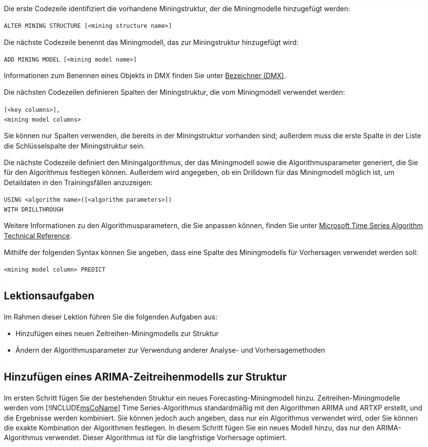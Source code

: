  Die erste Codezeile identifiziert die vorhandene Miningstruktur, der die Miningmodelle hinzugefügt werden:  
  
```  
ALTER MINING STRUCTURE [<mining structure name>]  
```  
  
 Die nächste Codezeile benennt das Miningmodell, das zur Miningstruktur hinzugefügt wird:  
  
```  
ADD MINING MODEL [<mining model name>]  
```  
  
 Informationen zum Benennen eines Objekts in DMX finden Sie unter [Bezeichner &#40;DMX&#41;](/sql/dmx/identifiers-dmx).  
  
 Die nächsten Codezeilen definieren Spalten der Miningstruktur, die vom Miningmodell verwendet werden:  
  
```  
[<key columns>],  
<mining model columns>  
```  
  
 Sie können nur Spalten verwenden, die bereits in der Miningstruktur vorhanden sind; außerdem muss die erste Spalte in der Liste die Schlüsselspalte der Miningstruktur sein.  
  
 Die nächste Codezeile definiert den Miningalgorithmus, der das Miningmodell sowie die Algorithmusparameter generiert, die Sie für den Algorithmus festlegen können. Außerdem wird angegeben, ob ein Drilldown für das Miningmodell möglich ist, um Detaildaten in den Trainingsfällen anzuzeigen:  
  
```  
USING <algorithm name>([<algorithm parameters>])  
WITH DRILLTHROUGH  
```  
  
 Weitere Informationen zu den Algorithmusparametern, die Sie anpassen können, finden Sie unter [Microsoft Time Series Algorithm Technical Reference](../../2014/analysis-services/data-mining/microsoft-time-series-algorithm-technical-reference.md).  
  
 Mithilfe der folgenden Syntax können Sie angeben, dass eine Spalte des Miningmodells für Vorhersagen verwendet werden soll:  
  
```  
<mining model column> PREDICT  
```  
  
## <a name="lesson-tasks"></a>Lektionsaufgaben  
 Im Rahmen dieser Lektion führen Sie die folgenden Aufgaben aus:  
  
-   Hinzufügen eines neuen Zeitreihen-Miningmodells zur Struktur  
  
-   Ändern der Algorithmusparameter zur Verwendung anderer Analyse- und Vorhersagemethoden  
  
## <a name="adding-an-arima-time-series-model-to-the-structure"></a>Hinzufügen eines ARIMA-Zeitreihenmodells zur Struktur  
 Im ersten Schritt fügen Sie der bestehenden Struktur ein neues <legacyBold>Forecasting</legacyBold>-Miningmodell hinzu. Zeitreihen-Miningmodelle werden vom [!INCLUDE[msCoName](../includes/msconame-md.md)] Time Series-Algorithmus standardmäßig mit den Algorithmen ARIMA und ARTXP erstellt, und die Ergebnisse werden kombiniert. Sie können jedoch auch angeben, dass nur ein Algorithmus verwendet wird, oder Sie können die exakte Kombination der Algorithmen festlegen. In diesem Schritt fügen Sie ein neues Modell hinzu, das nur den ARIMA-Algorithmus verwendet. Dieser Algorithmus ist für die langfristige Vorhersage optimiert.  
  